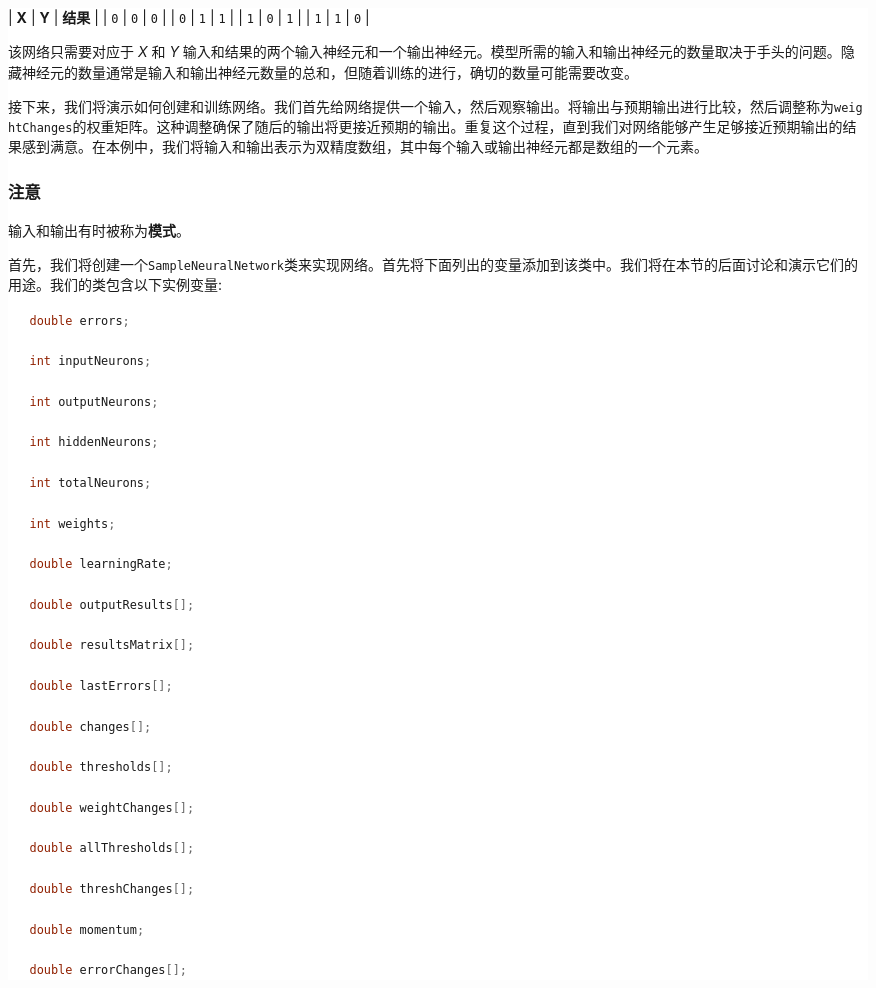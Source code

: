 | **X** | **Y** | **结果** |
| `0` | `0` | `0` |
| `0` | `1` | `1` |
| `1` | `0` | `1` |
| `1` | `1` | `0` |

该网络只需要对应于 *X* 和 *Y* 输入和结果的两个输入神经元和一个输出神经元。模型所需的输入和输出神经元的数量取决于手头的问题。隐藏神经元的数量通常是输入和输出神经元数量的总和，但随着训练的进行，确切的数量可能需要改变。

接下来，我们将演示如何创建和训练网络。我们首先给网络提供一个输入，然后观察输出。将输出与预期输出进行比较，然后调整称为`weightChanges`的权重矩阵。这种调整确保了随后的输出将更接近预期的输出。重复这个过程，直到我们对网络能够产生足够接近预期输出的结果感到满意。在本例中，我们将输入和输出表示为双精度数组，其中每个输入或输出神经元都是数组的一个元素。

### 注意

输入和输出有时被称为**模式**。

首先，我们将创建一个`SampleNeuralNetwork`类来实现网络。首先将下面列出的变量添加到该类中。我们将在本节的后面讨论和演示它们的用途。我们的类包含以下实例变量:

```java
   double errors; 

   int inputNeurons; 

   int outputNeurons; 

   int hiddenNeurons; 

   int totalNeurons; 

   int weights; 

   double learningRate; 

   double outputResults[]; 

   double resultsMatrix[]; 

   double lastErrors[]; 

   double changes[]; 

   double thresholds[]; 

   double weightChanges[]; 

   double allThresholds[]; 

   double threshChanges[]; 

   double momentum; 

   double errorChanges[]; 
```
